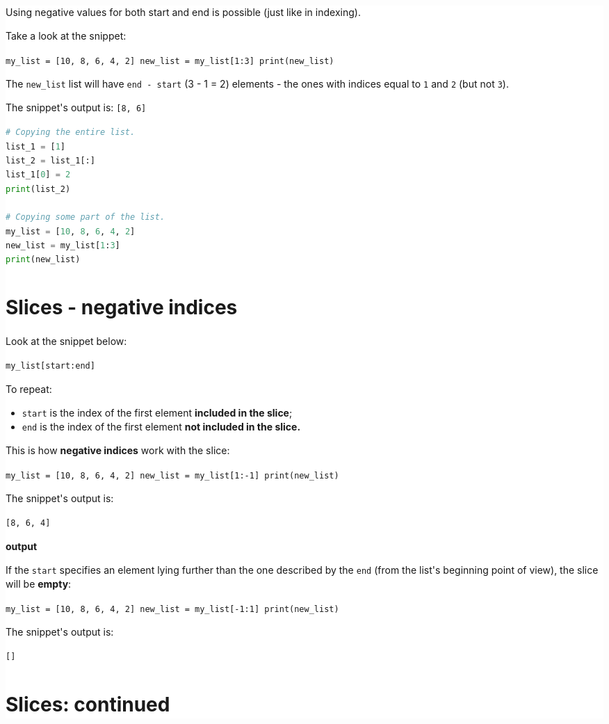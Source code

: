 Using negative values for both start and end is possible (just like in indexing).

Take a look at the snippet:

`my_list = [10, 8, 6, 4, 2] new_list = my_list[1:3] print(new_list)`  

The `new_list` list will have `end - start` (3 - 1 = 2) elements - the ones with indices equal to `1` and `2` (but not `3`).

The snippet's output is: `[8, 6]`
```python
# Copying the entire list.
list_1 = [1]
list_2 = list_1[:]
list_1[0] = 2
print(list_2)

# Copying some part of the list.
my_list = [10, 8, 6, 4, 2]
new_list = my_list[1:3]
print(new_list)

```


# Slices - negative indices

Look at the snippet below:

`my_list[start:end]`  

To repeat:

-   `start` is the index of the first element **included in the slice**;
-   `end` is the index of the first element **not included in the slice.**

  

This is how **negative indices** work with the slice:

`my_list = [10, 8, 6, 4, 2] new_list = my_list[1:-1] print(new_list)`  

The snippet's output is:

`[8, 6, 4]`

**output**

  

If the `start` specifies an element lying further than the one described by the `end` (from the list's beginning point of view), the slice will be **empty**:

`my_list = [10, 8, 6, 4, 2] new_list = my_list[-1:1] print(new_list)`  

The snippet's output is:

`[]`
# Slices: continued
